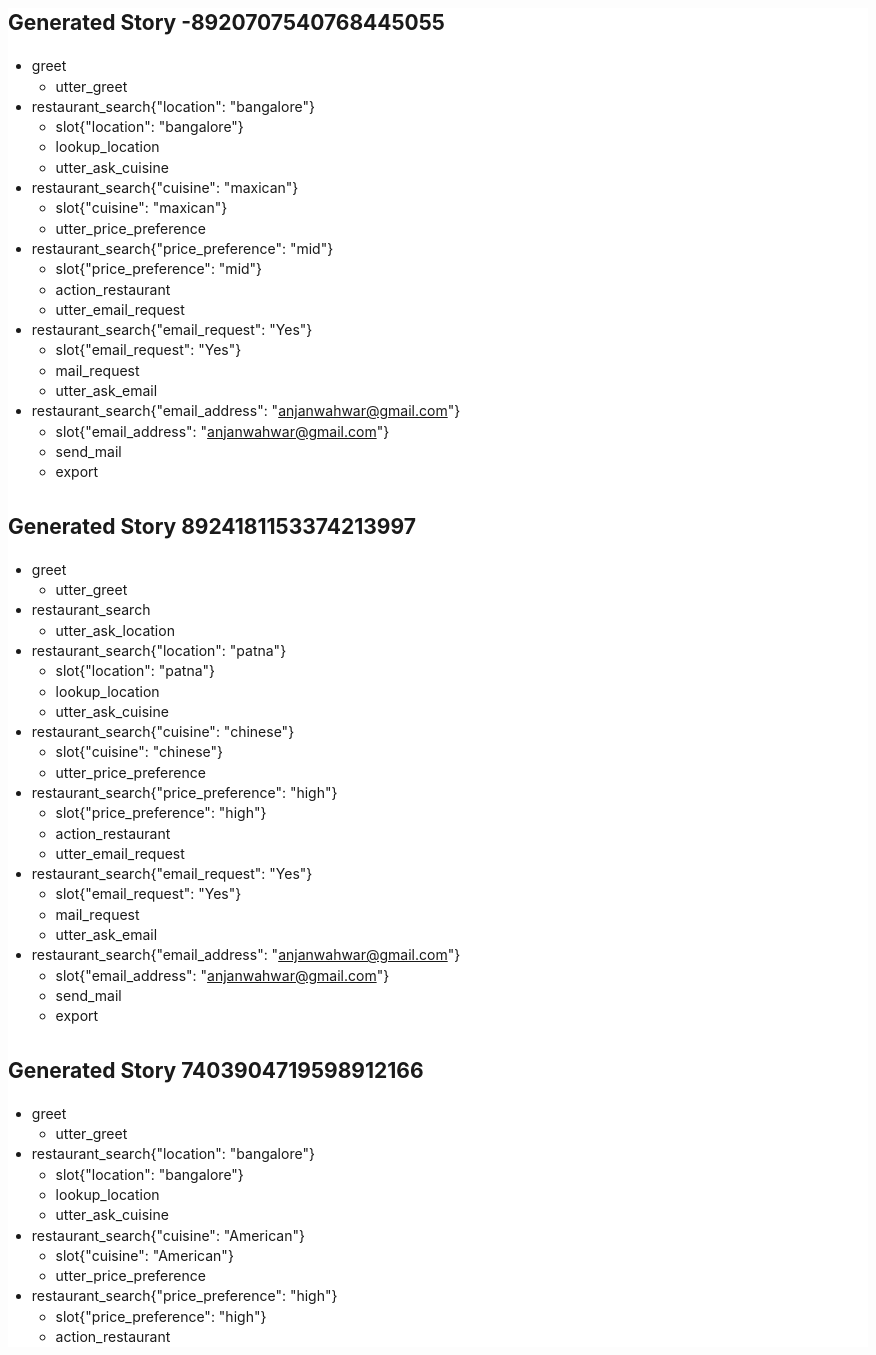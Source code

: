 ## Generated Story -8920707540768445055
* greet
    - utter_greet
* restaurant_search{"location": "bangalore"}
    - slot{"location": "bangalore"}
    - lookup_location
    - utter_ask_cuisine
* restaurant_search{"cuisine": "maxican"}
    - slot{"cuisine": "maxican"}
    - utter_price_preference
* restaurant_search{"price_preference": "mid"}
    - slot{"price_preference": "mid"}
    - action_restaurant
    - utter_email_request
* restaurant_search{"email_request": "Yes"}
    - slot{"email_request": "Yes"}
    - mail_request
    - utter_ask_email
* restaurant_search{"email_address": "anjanwahwar@gmail.com"}
    - slot{"email_address": "anjanwahwar@gmail.com"}
    - send_mail
    - export

## Generated Story 8924181153374213997
* greet
    - utter_greet
* restaurant_search
    - utter_ask_location
* restaurant_search{"location": "patna"}
    - slot{"location": "patna"}
    - lookup_location
    - utter_ask_cuisine
* restaurant_search{"cuisine": "chinese"}
    - slot{"cuisine": "chinese"}
    - utter_price_preference
* restaurant_search{"price_preference": "high"}
    - slot{"price_preference": "high"}
    - action_restaurant
    - utter_email_request
* restaurant_search{"email_request": "Yes"}
    - slot{"email_request": "Yes"}
    - mail_request
    - utter_ask_email
* restaurant_search{"email_address": "anjanwahwar@gmail.com"}
    - slot{"email_address": "anjanwahwar@gmail.com"}
    - send_mail
    - export

## Generated Story 7403904719598912166
* greet
    - utter_greet
* restaurant_search{"location": "bangalore"}
    - slot{"location": "bangalore"}
    - lookup_location
    - utter_ask_cuisine
* restaurant_search{"cuisine": "American"}
    - slot{"cuisine": "American"}
    - utter_price_preference
* restaurant_search{"price_preference": "high"}
    - slot{"price_preference": "high"}
    - action_restaurant